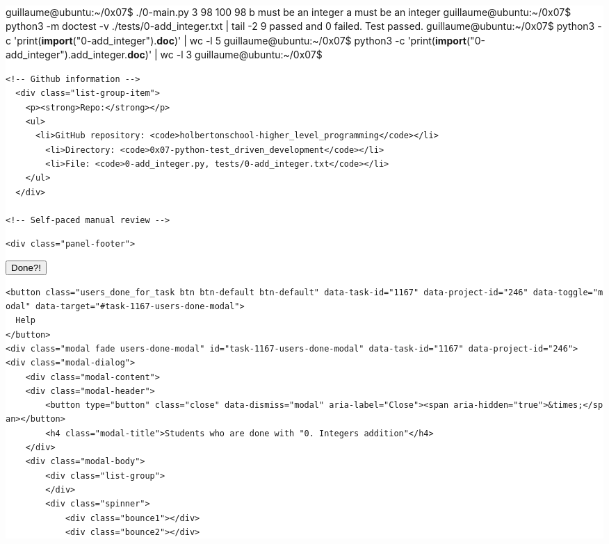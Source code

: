 guillaume@ubuntu:~/0x07$ ./0-main.py
3
98
100
98
b must be an integer
a must be an integer
guillaume@ubuntu:~/0x07$ python3 -m doctest -v ./tests/0-add_integer.txt | tail -2
9 passed and 0 failed.
Test passed.
guillaume@ubuntu:~/0x07$ python3 -c &#39;print(__import__(&quot;0-add_integer&quot;).__doc__)&#39; | wc -l
5
guillaume@ubuntu:~/0x07$ python3 -c &#39;print(__import__(&quot;0-add_integer&quot;).add_integer.__doc__)&#39; | wc -l
3
guillaume@ubuntu:~/0x07$ 
</code></pre>

  </div>

  <div class="list-group">
    <!-- Task URLs -->

    <!-- Github information -->
      <div class="list-group-item">
        <p><strong>Repo:</strong></p>
        <ul>
          <li>GitHub repository: <code>holbertonschool-higher_level_programming</code></li>
            <li>Directory: <code>0x07-python-test_driven_development</code></li>
            <li>File: <code>0-add_integer.py, tests/0-add_integer.txt</code></li>
        </ul>
      </div>

    <!-- Self-paced manual review -->
  </div>

  

    <div class="panel-footer">
      
<div>
    <button class="student_task_done btn btn-default no" data-task-id="1167">
      <span class="no"><i class="fa fa-square-o"></i></span>
      <span class="yes"><i class="fa fa-check-square-o"></i></span>
      <span class="pending"><i class="fa fa-spinner fa-pulse"></i></span>
      Done<span class="no pending">?</span><span class="yes">!</span>
    </button>

    <button class="users_done_for_task btn btn-default btn-default" data-task-id="1167" data-project-id="246" data-toggle="modal" data-target="#task-1167-users-done-modal">
      Help
    </button>
    <div class="modal fade users-done-modal" id="task-1167-users-done-modal" data-task-id="1167" data-project-id="246">
    <div class="modal-dialog">
        <div class="modal-content">
        <div class="modal-header">
            <button type="button" class="close" data-dismiss="modal" aria-label="Close"><span aria-hidden="true">&times;</span></button>
            <h4 class="modal-title">Students who are done with "0. Integers addition"</h4>
        </div>
        <div class="modal-body">
            <div class="list-group">
            </div>
            <div class="spinner">
                <div class="bounce1"></div>
                <div class="bounce2"></div>